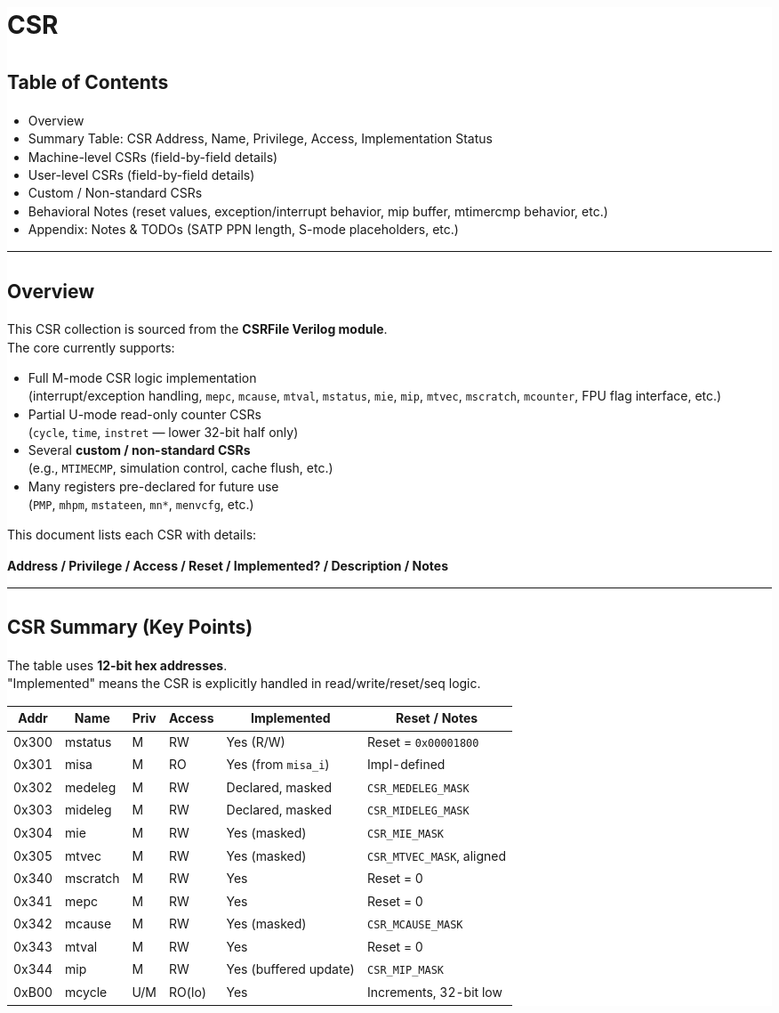 # CSR
## Table of Contents

- Overview
- Summary Table: CSR Address, Name, Privilege, Access, Implementation Status
- Machine-level CSRs (field-by-field details)
- User-level CSRs (field-by-field details)
- Custom / Non-standard CSRs
- Behavioral Notes (reset values, exception/interrupt behavior, mip buffer, mtimercmp behavior, etc.)
- Appendix: Notes & TODOs (SATP PPN length, S-mode placeholders, etc.)

---

## Overview

This CSR collection is sourced from the **CSRFile Verilog module**.  
The core currently supports:

- Full M-mode CSR logic implementation  
  (interrupt/exception handling, `mepc`, `mcause`, `mtval`, `mstatus`, `mie`, `mip`, `mtvec`, `mscratch`, `mcounter`, FPU flag interface, etc.)
- Partial U-mode read-only counter CSRs  
  (`cycle`, `time`, `instret` — lower 32-bit half only)
- Several **custom / non-standard CSRs**  
  (e.g., `MTIMECMP`, simulation control, cache flush, etc.)
- Many registers pre-declared for future use  
  (`PMP`, `mhpm`, `mstateen`, `mn*`, `menvcfg`, etc.)

This document lists each CSR with details:

**Address / Privilege / Access / Reset / Implemented? / Description / Notes**

---

## CSR Summary (Key Points)

The table uses **12-bit hex addresses**.  
"Implemented" means the CSR is explicitly handled in read/write/reset/seq logic.

| Addr  | Name       | Priv | Access | Implemented | Reset / Notes |
|-------|-----------|------|--------|-------------|---------------|
| 0x300 | mstatus   | M    | RW     | Yes (R/W)   | Reset = `0x00001800` |
| 0x301 | misa      | M    | RO     | Yes (from `misa_i`) | Impl-defined |
| 0x302 | medeleg   | M    | RW     | Declared, masked | `CSR_MEDELEG_MASK` |
| 0x303 | mideleg   | M    | RW     | Declared, masked | `CSR_MIDELEG_MASK` |
| 0x304 | mie       | M    | RW     | Yes (masked) | `CSR_MIE_MASK` |
| 0x305 | mtvec     | M    | RW     | Yes (masked) | `CSR_MTVEC_MASK`, aligned |
| 0x340 | mscratch  | M    | RW     | Yes          | Reset = 0 |
| 0x341 | mepc      | M    | RW     | Yes          | Reset = 0 |
| 0x342 | mcause    | M    | RW     | Yes (masked) | `CSR_MCAUSE_MASK` |
| 0x343 | mtval     | M    | RW     | Yes          | Reset = 0 |
| 0x344 | mip       | M    | RW     | Yes (buffered update) | `CSR_MIP_MASK` |
| 0xB00 | mcycle    | U/M  | RO(lo) | Yes          | Increments, 32-bit low |